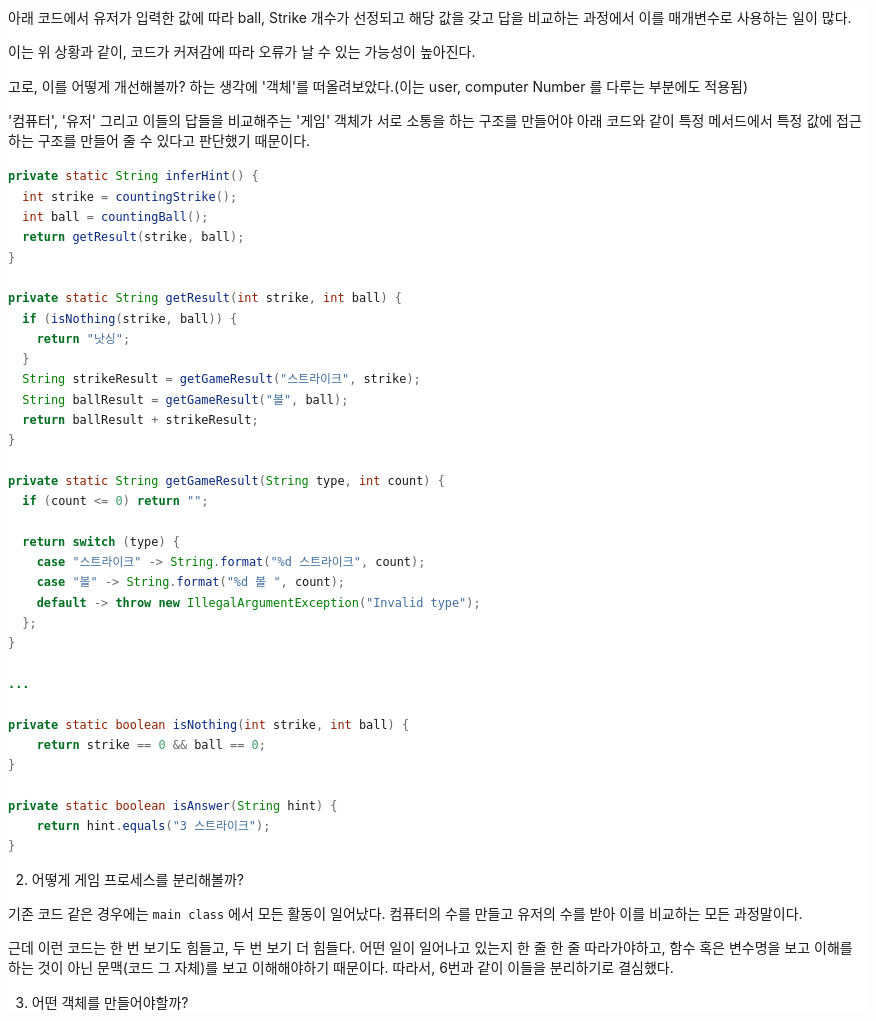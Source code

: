 아래 코드에서 유저가 입력한 값에 따라 ball, Strike 개수가 선정되고 해당 값을 갖고 답을 비교하는 과정에서 이를 매개변수로 사용하는 일이 많다.

이는 위 상황과 같이, 코드가 커져감에 따라 오류가 날 수 있는 가능성이 높아진다.

고로, 이를 어떻게 개선해볼까? 하는 생각에 '객체'를 떠올려보았다.(이는 user, computer Number 를 다루는 부분에도 적용됨)

'컴퓨터', '유저' 그리고 이들의 답들을 비교해주는 '게임' 객체가 서로 소통을 하는 구조를 만들어야 아래 코드와 같이 특정 메서드에서 특정 값에 접근하는 구조를 만들어 줄 수 있다고 판단했기 때문이다.



```java
private static String inferHint() {
  int strike = countingStrike();
  int ball = countingBall();
  return getResult(strike, ball);
}

private static String getResult(int strike, int ball) {
  if (isNothing(strike, ball)) {
    return "낫싱";
  }
  String strikeResult = getGameResult("스트라이크", strike);
  String ballResult = getGameResult("볼", ball);
  return ballResult + strikeResult;
}

private static String getGameResult(String type, int count) {
  if (count <= 0) return "";

  return switch (type) {
    case "스트라이크" -> String.format("%d 스트라이크", count);
    case "볼" -> String.format("%d 볼 ", count);
    default -> throw new IllegalArgumentException("Invalid type");
  };
}

...
  
private static boolean isNothing(int strike, int ball) {
    return strike == 0 && ball == 0;
}

private static boolean isAnswer(String hint) {
    return hint.equals("3 스트라이크");
}
```

2. 어떻게 게임 프로세스를 분리해볼까?

기존 코드 같은 경우에는 `main class` 에서 모든 활동이 일어났다. 컴퓨터의 수를 만들고 유저의 수를 받아 이를 비교하는 모든 과정말이다.

근데 이런 코드는 한 번 보기도 힘들고, 두 번 보기 더 힘들다. 어떤 일이 일어나고 있는지 한 줄 한 줄 따라가야하고, 함수 혹은 변수명을 보고 이해를 하는 것이 아닌 문맥(코드 그 자체)를 보고 이해해야하기 때문이다. 따라서, 6번과 같이 이들을 분리하기로 결심했다.

3. 어떤 객체를 만들어야할까?
